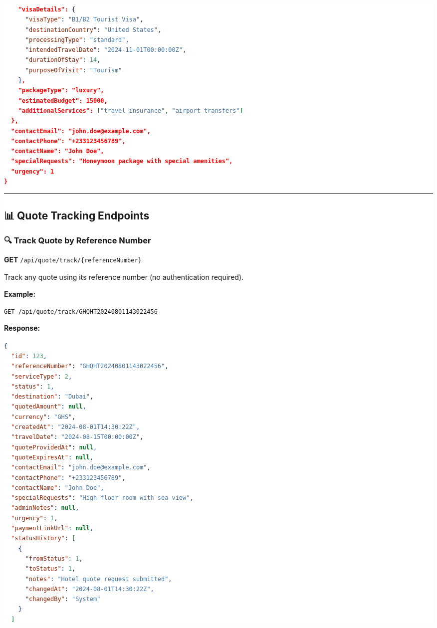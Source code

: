 ```json
    "visaDetails": {
      "visaType": "B1/B2 Tourist Visa",
      "destinationCountry": "United States",
      "processingType": "standard",
      "intendedTravelDate": "2024-11-01T00:00:00Z",
      "durationOfStay": 14,
      "purposeOfVisit": "Tourism"
    },
    "packageType": "luxury",
    "estimatedBudget": 15000,
    "additionalServices": ["travel insurance", "airport transfers"]
  },
  "contactEmail": "john.doe@example.com",
  "contactPhone": "+233123456789",
  "contactName": "John Doe",
  "specialRequests": "Honeymoon package with special amenities",
  "urgency": 1
}
```

---

## 📊 Quote Tracking Endpoints

### 🔍 Track Quote by Reference Number
**GET** `/api/quote/track/{referenceNumber}`

Track any quote using its reference number (no authentication required).

**Example:**
```
GET /api/quote/track/GHQHT20240801143022456
```

**Response:**
```json
{
  "id": 123,
  "referenceNumber": "GHQHT20240801143022456",
  "serviceType": 2,
  "status": 1,
  "destination": "Dubai",
  "quotedAmount": null,
  "currency": "GHS",
  "createdAt": "2024-08-01T14:30:22Z",
  "travelDate": "2024-08-15T00:00:00Z",
  "quoteProvidedAt": null,
  "quoteExpiresAt": null,
  "contactEmail": "john.doe@example.com",
  "contactPhone": "+233123456789",
  "contactName": "John Doe",
  "specialRequests": "High floor room with sea view",
  "adminNotes": null,
  "urgency": 1,
  "paymentLinkUrl": null,
  "statusHistory": [
    {
      "fromStatus": 1,
      "toStatus": 1,
      "notes": "Hotel quote request submitted",
      "changedAt": "2024-08-01T14:30:22Z",
      "changedBy": "System"
    }
  ]
```